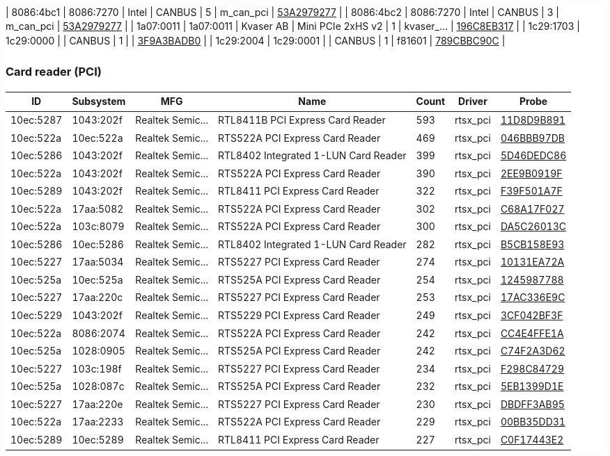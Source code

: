 | 8086:4bc1 | 8086:7270 | Intel            | CANBUS                               | 5     | m_can_pci  | [53A2979277](<Mini Pc/Dell EMC/Edge/Edge Gateway 3200/688BB18AF5F8/UBUNTU-20.04/5.15.0-72-GENERIC/X86_64/53A2979277>) |
| 8086:4bc2 | 8086:7270 | Intel            | CANBUS                               | 3     | m_can_pci  | [53A2979277](<Mini Pc/Dell EMC/Edge/Edge Gateway 3200/688BB18AF5F8/UBUNTU-20.04/5.15.0-72-GENERIC/X86_64/53A2979277>) |
| 1a07:0011 | 1a07:0011 | Kvaser AB        | Mini PCIe 2xHS v2                    | 1     | kvaser_... | [196C8EB317](<Server/Neousys Technology/Nuvo-7100VTC/Nuvo-7100VTC Series/E44E3E216941/UBUNTU-20.04/5.15.0-56-GENERIC/X86_64/196C8EB317>) |
| 1c29:1703 | 1c29:0000 |                  | CANBUS                               | 1     |            | [3F9A3BADB0](<Notebook/SINTRONES/AMB-5000/AMB-5000G1/946AE3F5AEBD/UBUNTU-UNITY-16.04/4.15.0-112-GENERIC/X86_64/3F9A3BADB0>) |
| 1c29:2004 | 1c29:0001 |                  | CANBUS                               | 1     | f81601     | [789CBBC90C](<Desktop/Others/Others/Others/00379E206AA3/UBUNTU-22.04/5.15.0-1040-INTEL-IOTG/X86_64/789CBBC90C>) |

### Card reader (PCI)

| ID        | Subsystem | MFG              | Name                                 | Count | Driver     | Probe |
|-----------|-----------|------------------|--------------------------------------|-------|------------|-------|
| 10ec:5287 | 1043:202f | Realtek Semic... | RTL8411B PCI Express Card Reader     | 593   | rtsx_pci   | [11D8D9B891](<Notebook/ASUSTek Computer/X751/X751SA/6960612BD44A/OPENSUSE-LEAP-15.5/5.14.21-150500.55.88-DEFAULT/X86_64/11D8D9B891>) |
| 10ec:522a | 10ec:522a | Realtek Semic... | RTS522A PCI Express Card Reader      | 469   | rtsx_pci   | [046BBB97DB](<Notebook/Lenovo/IdeaPad/IdeaPad Pro 5 14APH8 83AM/E902B3B08EDD/FEDORA-41/6.12.7-200.FC41.X86_64/X86_64/046BBB97DB>) |
| 10ec:5286 | 1043:202f | Realtek Semic... | RTL8402 Integrated 1-LUN Card Reader | 399   | rtsx_pci   | [5D46DEDC86](<Notebook/ASUSTek Computer/X541/X541UJ/E2DE5B9001B2/KDE-NEON-24.04/6.8.0-51-GENERIC/X86_64/5D46DEDC86>) |
| 10ec:522a | 1043:202f | Realtek Semic... | RTS522A PCI Express Card Reader      | 390   | rtsx_pci   | [2EE9B0919F](<Notebook/ASUSTek Computer/ZenBook/ZenBook UX425EA_UX425EA/595F3683B808/FEDORA-41/6.12.5-200.FC41.X86_64/X86_64/2EE9B0919F>) |
| 10ec:5289 | 1043:202f | Realtek Semic... | RTL8411 PCI Express Card Reader      | 322   | rtsx_pci   | [F39F501A7F](<Notebook/ASUSTek Computer/X550/X550VL/73E673B38E27/OPENMANDRIVA-24.12/6.12.6-DESKTOP-1OMV2490/X86_64/F39F501A7F>) |
| 10ec:522a | 17aa:5082 | Realtek Semic... | RTS522A PCI Express Card Reader      | 302   | rtsx_pci   | [C68A17F027](<Notebook/Lenovo/ThinkPad/ThinkPad T14s Gen 1 20UH002LUK/3790C38E2827/FEDORA-41/6.12.7-200.FC41.X86_64/X86_64/C68A17F027>) |
| 10ec:522a | 103c:8079 | Realtek Semic... | RTS522A PCI Express Card Reader      | 300   | rtsx_pci   | [DA5C26013C](<Notebook/Hewlett-Packard/ZBook/ZBook 15u G3/5C8D48F3C0A5/UBUNTU-24.04/6.8.0-41-GENERIC/X86_64/DA5C26013C>) |
| 10ec:5286 | 10ec:5286 | Realtek Semic... | RTL8402 Integrated 1-LUN Card Reader | 282   | rtsx_pci   | [B5CB158E93](<Notebook/Positivo/W940/W940TU/3CDFDFEDA432/OPENMANDRIVA-5.0/6.6.2-DESKTOP-1OMV2390/X86_64/B5CB158E93>) |
| 10ec:5227 | 17aa:5034 | Realtek Semic... | RTS5227 PCI Express Card Reader      | 274   | rtsx_pci   | [10131EA72A](<Notebook/Lenovo/ThinkPad/ThinkPad T450s 20BXCTO1WW/C77FFBE2C387/ARCH-ROLLING/6.12.8-ARCH1-1/X86_64/10131EA72A>) |
| 10ec:525a | 10ec:525a | Realtek Semic... | RTS525A PCI Express Card Reader      | 254   | rtsx_pci   | [1245987788](<Tablet/Lenovo/Legion/Legion Go 8APU1 83E1/3C8DDCAE57B1/BAZZITE-41/6.12.6-203.BAZZITE.FC41.X86_64/X86_64/1245987788>) |
| 10ec:5227 | 17aa:220c | Realtek Semic... | RTS5227 PCI Express Card Reader      | 253   | rtsx_pci   | [17AC336E9C](<Notebook/Lenovo/ThinkPad/ThinkPad T440s 20ARS46M00/DD9FCCD73F49/POP!_OS-22.04/6.9.3-76060903-GENERIC/X86_64/17AC336E9C>) |
| 10ec:5229 | 1043:202f | Realtek Semic... | RTS5229 PCI Express Card Reader      | 249   | rtsx_pci   | [3CF042BF3F](<Notebook/ASUSTek Computer/Strix/Strix 15 GL503GE/2E7CE511186E/ARCO-ROLLING/6.12.7-ZEN1-1-ZEN/X86_64/3CF042BF3F>) |
| 10ec:522a | 8086:2074 | Realtek Semic... | RTS522A PCI Express Card Reader      | 242   | rtsx_pci   | [CC4E4FFE1A](<Mini Pc/Intel Client Systems/NUC8/NUC8i3BEH/6C0029DC8B93/DEBIAN-12/6.1.0-26-AMD64/X86_64/CC4E4FFE1A>) |
| 10ec:525a | 1028:0905 | Realtek Semic... | RTS525A PCI Express Card Reader      | 242   | rtsx_pci   | [C74F2A3D62](<Notebook/Dell/XPS/XPS 15 7590/26B1B8DF46EC/NOBARA-40/6.11.9-200.FSYNC.FC40.X86_64/X86_64/C74F2A3D62>) |
| 10ec:5227 | 103c:198f | Realtek Semic... | RTS5227 PCI Express Card Reader      | 234   | rtsx_pci   | [F298C84729](<Notebook/Hewlett-Packard/EliteBook/EliteBook 840 G1/EA6A0969E96A/OPENMANDRIVA-24.12/6.12.1-DESKTOP-1OMV2490/X86_64/F298C84729>) |
| 10ec:525a | 1028:087c | Realtek Semic... | RTS525A PCI Express Card Reader      | 232   | rtsx_pci   | [5EB1399D1E](<Notebook/Dell/XPS/XPS 15 9570/45E4548EA4E7/ARCH-ROLLING/6.12.7-ARCH1-1/X86_64/5EB1399D1E>) |
| 10ec:5227 | 17aa:220e | Realtek Semic... | RTS5227 PCI Express Card Reader      | 230   | rtsx_pci   | [DBDFF3AB95](<Notebook/Lenovo/ThinkPad/ThinkPad T440p 20AN0069US/0478FECF01E5/LINUXMINT-21.2/5.15.0-130-GENERIC/X86_64/DBDFF3AB95>) |
| 10ec:522a | 17aa:2233 | Realtek Semic... | RTS522A PCI Express Card Reader      | 229   | rtsx_pci   | [00BB35DD31](<Notebook/Lenovo/ThinkPad/ThinkPad T560 20FH001RUS/B528951A4C78/DEBIAN-12/6.1.0-28-AMD64/X86_64/00BB35DD31>) |
| 10ec:5289 | 10ec:5289 | Realtek Semic... | RTL8411 PCI Express Card Reader      | 227   | rtsx_pci   | [C0F17443E2](<Notebook/Acer/Aspire/Aspire V5-431P/2DF735D20C2C/OPENMANDRIVA-24.12/6.12.1-DESKTOP-1OMV2490/X86_64/C0F17443E2>) |